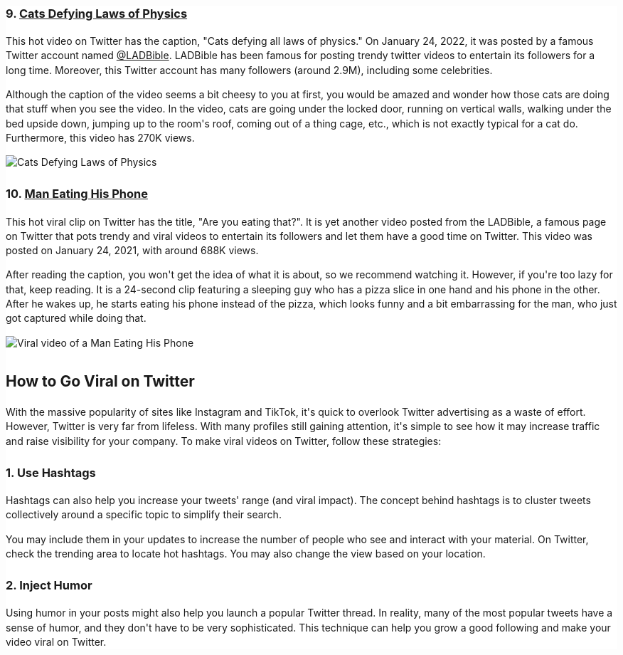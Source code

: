 ### 9\. [**Cats Defying Laws of Physics**](https://twitter.com/ladbible/status/1485553202607108096)

This hot video on Twitter has the caption, "Cats defying all laws of physics." On January 24, 2022, it was posted by a famous Twitter account named [@LADBible](https://twitter.com/ladbible/status/1485553202607108096). LADBible has been famous for posting trendy twitter videos to entertain its followers for a long time. Moreover, this Twitter account has many followers (around 2.9M), including some celebrities.

Although the caption of the video seems a bit cheesy to you at first, you would be amazed and wonder how those cats are doing that stuff when you see the video. In the video, cats are going under the locked door, running on vertical walls, walking under the bed upside down, jumping up to the room's roof, coming out of a thing cage, etc., which is not exactly typical for a cat do. Furthermore, this video has 270K views.

![Cats Defying Laws of Physics](https://images.wondershare.com/filmora/article-images/2022/02/twitter-video-hot-9.png)

### 10\. [**Man Eating His Phone**](https://twitter.com/ladbible/status/1485356665096392706)

This hot viral clip on Twitter has the title, "Are you eating that?". It is yet another video posted from the LADBible, a famous page on Twitter that pots trendy and viral videos to entertain its followers and let them have a good time on Twitter. This video was posted on January 24, 2021, with around 688K views.

After reading the caption, you won't get the idea of what it is about, so we recommend watching it. However, if you're too lazy for that, keep reading. It is a 24-second clip featuring a sleeping guy who has a pizza slice in one hand and his phone in the other. After he wakes up, he starts eating his phone instead of the pizza, which looks funny and a bit embarrassing for the man, who just got captured while doing that.

![Viral video of a Man Eating His Phone](https://images.wondershare.com/filmora/article-images/2022/02/twitter-video-hot-10.png)

## How to Go Viral on Twitter

With the massive popularity of sites like Instagram and TikTok, it's quick to overlook Twitter advertising as a waste of effort. However, Twitter is very far from lifeless. With many profiles still gaining attention, it's simple to see how it may increase traffic and raise visibility for your company. To make viral videos on Twitter, follow these strategies:

### 1\. Use Hashtags

Hashtags can also help you increase your tweets' range (and viral impact). The concept behind hashtags is to cluster tweets collectively around a specific topic to simplify their search.

You may include them in your updates to increase the number of people who see and interact with your material. On Twitter, check the trending area to locate hot hashtags. You may also change the view based on your location.

### 2\. Inject Humor

Using humor in your posts might also help you launch a popular Twitter thread. In reality, many of the most popular tweets have a sense of humor, and they don't have to be very sophisticated. This technique can help you grow a good following and make your video viral on Twitter.
